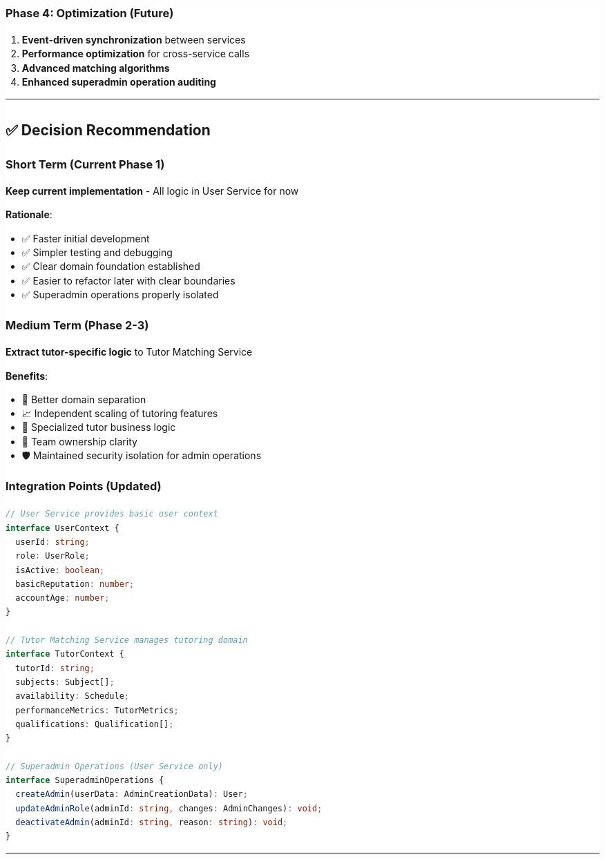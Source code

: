 ### **Phase 4: Optimization (Future)**
1. **Event-driven synchronization** between services
2. **Performance optimization** for cross-service calls
3. **Advanced matching algorithms**
4. **Enhanced superadmin operation auditing**

---

## ✅ **Decision Recommendation**

### **Short Term (Current Phase 1)**
**Keep current implementation** - All logic in User Service for now

**Rationale**:
- ✅ Faster initial development
- ✅ Simpler testing and debugging
- ✅ Clear domain foundation established
- ✅ Easier to refactor later with clear boundaries
- ✅ Superadmin operations properly isolated

### **Medium Term (Phase 2-3)**
**Extract tutor-specific logic** to Tutor Matching Service

**Benefits**:
- 🎯 Better domain separation
- 📈 Independent scaling of tutoring features
- 🔧 Specialized tutor business logic
- 👥 Team ownership clarity
- 🛡️ Maintained security isolation for admin operations

### **Integration Points (Updated)**
```typescript
// User Service provides basic user context
interface UserContext {
  userId: string;
  role: UserRole;
  isActive: boolean;
  basicReputation: number;
  accountAge: number;
}

// Tutor Matching Service manages tutoring domain
interface TutorContext {
  tutorId: string;
  subjects: Subject[];
  availability: Schedule;
  performanceMetrics: TutorMetrics;
  qualifications: Qualification[];
}

// Superadmin Operations (User Service only)
interface SuperadminOperations {
  createAdmin(userData: AdminCreationData): User;
  updateAdminRole(adminId: string, changes: AdminChanges): void;
  deactivateAdmin(adminId: string, reason: string): void;
}
```

---